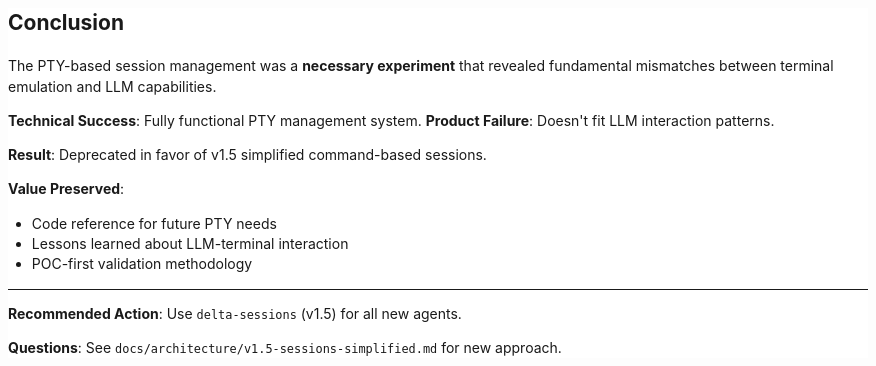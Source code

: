 
## Conclusion

The PTY-based session management was a **necessary experiment** that revealed fundamental mismatches between terminal emulation and LLM capabilities.

**Technical Success**: Fully functional PTY management system.
**Product Failure**: Doesn't fit LLM interaction patterns.

**Result**: Deprecated in favor of v1.5 simplified command-based sessions.

**Value Preserved**:
- Code reference for future PTY needs
- Lessons learned about LLM-terminal interaction
- POC-first validation methodology

---

**Recommended Action**: Use `delta-sessions` (v1.5) for all new agents.

**Questions**: See `docs/architecture/v1.5-sessions-simplified.md` for new approach.

